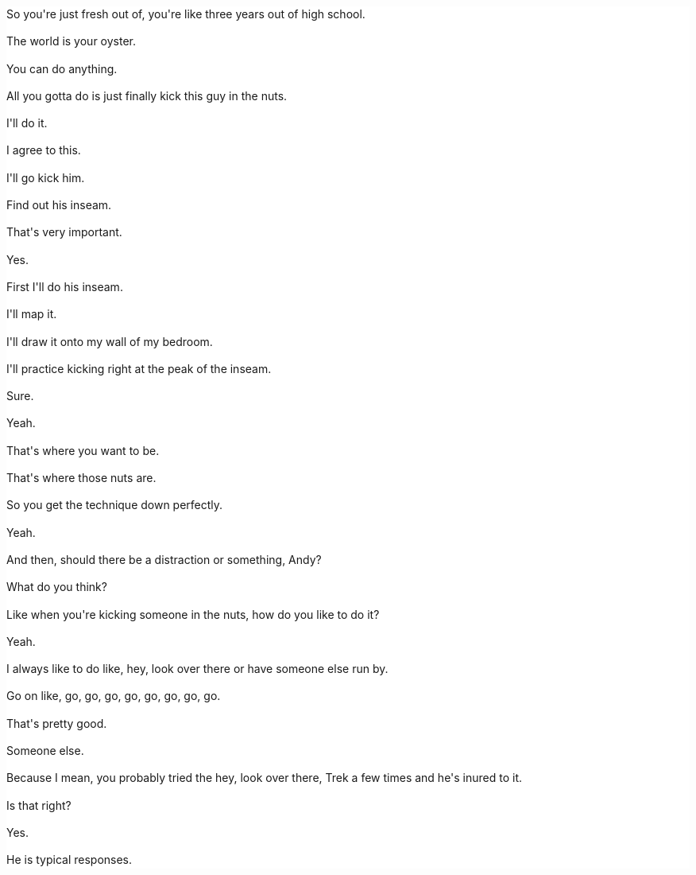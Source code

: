 So you're just fresh out of, you're like three years out of high school.

The world is your oyster.

You can do anything.

All you gotta do is just finally kick this guy in the nuts.

I'll do it.

I agree to this.

I'll go kick him.

Find out his inseam.

That's very important.

Yes.

First I'll do his inseam.

I'll map it.

I'll draw it onto my wall of my bedroom.

I'll practice kicking right at the peak of the inseam.

Sure.

Yeah.

That's where you want to be.

That's where those nuts are.

So you get the technique down perfectly.

Yeah.

And then, should there be a distraction or something, Andy?

What do you think?

Like when you're kicking someone in the nuts, how do you like to do it?

Yeah.

I always like to do like, hey, look over there or have someone else run by.

Go on like, go, go, go, go, go, go, go, go.

That's pretty good.

Someone else.

Because I mean, you probably tried the hey, look over there, Trek a few times and he's inured to it.

Is that right?

Yes.

He is typical responses.
